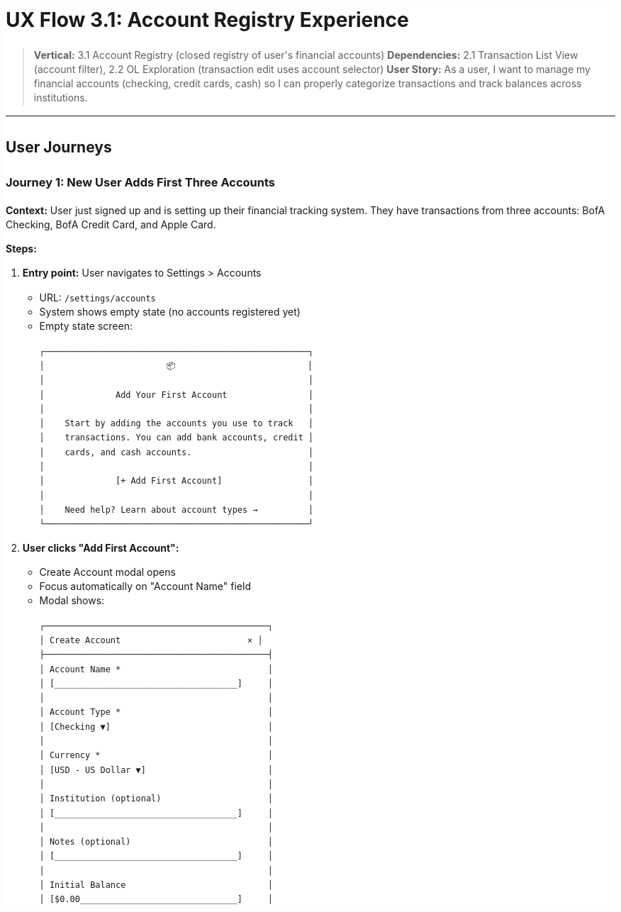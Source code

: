 # UX Flow 3.1: Account Registry Experience

> **Vertical:** 3.1 Account Registry (closed registry of user's financial accounts)
> **Dependencies:** 2.1 Transaction List View (account filter), 2.2 OL Exploration (transaction edit uses account selector)
> **User Story:** As a user, I want to manage my financial accounts (checking, credit cards, cash) so I can properly categorize transactions and track balances across institutions.

---

## User Journeys

### Journey 1: New User Adds First Three Accounts

**Context:** User just signed up and is setting up their financial tracking system. They have transactions from three accounts: BofA Checking, BofA Credit Card, and Apple Card.

**Steps:**

1. **Entry point:** User navigates to Settings > Accounts
   - URL: `/settings/accounts`
   - System shows empty state (no accounts registered yet)
   - Empty state screen:
     ```
     ┌────────────────────────────────────────────────────┐
     │                        📦                          │
     │                                                    │
     │              Add Your First Account                │
     │                                                    │
     │    Start by adding the accounts you use to track   │
     │    transactions. You can add bank accounts, credit │
     │    cards, and cash accounts.                       │
     │                                                    │
     │              [+ Add First Account]                 │
     │                                                    │
     │    Need help? Learn about account types →          │
     └────────────────────────────────────────────────────┘
     ```

2. **User clicks "Add First Account":**
   - Create Account modal opens
   - Focus automatically on "Account Name" field
   - Modal shows:
     ```
     ┌────────────────────────────────────────────┐
     │ Create Account                         × │
     ├────────────────────────────────────────────┤
     │ Account Name *                             │
     │ [____________________________________]     │
     │                                            │
     │ Account Type *                             │
     │ [Checking ▼]                               │
     │                                            │
     │ Currency *                                 │
     │ [USD - US Dollar ▼]                        │
     │                                            │
     │ Institution (optional)                     │
     │ [____________________________________]     │
     │                                            │
     │ Notes (optional)                           │
     │ [____________________________________]     │
     │                                            │
     │ Initial Balance                            │
     │ [$0.00_______________________________]     │